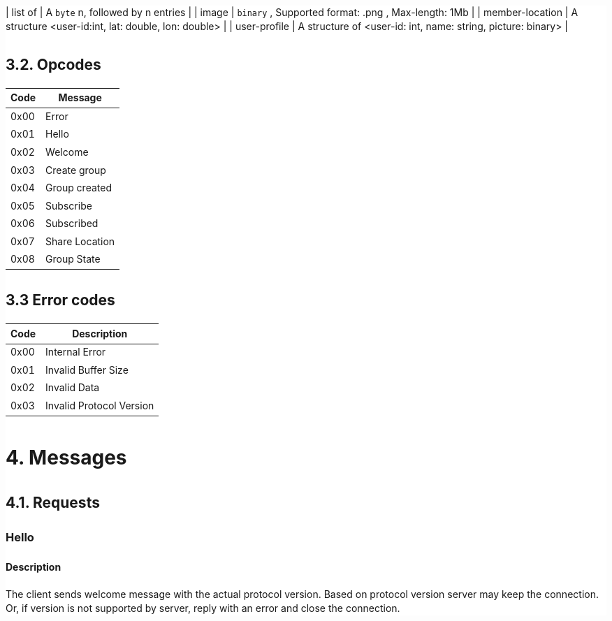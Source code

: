 | list of <type> | A `byte` n, followed by n <type> entries |
| image | `binary` , Supported format: .png , Max-length: 1Mb |
| member-location | A structure <user-id:int, lat: double, lon: double> |
| user-profile | A structure of <user-id: int, name: string, picture: binary> |

## 3.2. Opcodes
| Code | Message |
|--------|--------|
| 0x00 | Error |
| 0x01 | Hello |
| 0x02 | Welcome |
| 0x03 | Create group |
| 0x04 | Group created |
| 0x05 | Subscribe |
| 0x06 | Subscribed |
| 0x07 | Share Location |
| 0x08 | Group State |

## 3.3 Error codes
| Code | Description |
|------|-------------|
| 0x00 | Internal Error |
| 0x01 | Invalid Buffer Size |
| 0x02 | Invalid Data |
| 0x03 | Invalid Protocol Version |


# 4. Messages

## 4.1. Requests

### Hello

#### Description
The client sends welcome message with the actual protocol version.
Based on protocol version server may keep the connection. Or, if version is not supported by server, reply with an error and close the connection.
